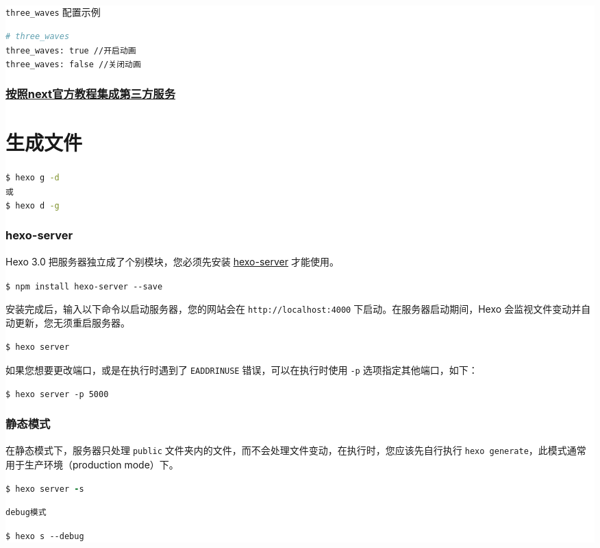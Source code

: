 `three_waves` 配置示例

```bash
# three_waves
three_waves: true //开启动画
three_waves: false //关闭动画
```



### [按照next官方教程集成第三方服务](http://theme-next.iissnan.com/third-party-services.html)

# 生成文件

```bash
$ hexo g -d
或
$ hexo d -g
```

### hexo-server

Hexo 3.0 把服务器独立成了个别模块，您必须先安装 [hexo-server](https://github.com/hexojs/hexo-server) 才能使用。

```
$ npm install hexo-server --save
```

安装完成后，输入以下命令以启动服务器，您的网站会在 `http://localhost:4000` 下启动。在服务器启动期间，Hexo 会监视文件变动并自动更新，您无须重启服务器。

```
$ hexo server
```

如果您想要更改端口，或是在执行时遇到了 `EADDRINUSE` 错误，可以在执行时使用 `-p` 选项指定其他端口，如下：

```
$ hexo server -p 5000
```

### 静态模式

在静态模式下，服务器只处理 `public` 文件夹内的文件，而不会处理文件变动，在执行时，您应该先自行执行 `hexo generate`，此模式通常用于生产环境（production mode）下。

```ruby
$ hexo server -s
```

`debug模式`

```ru
$ hexo s --debug
```

